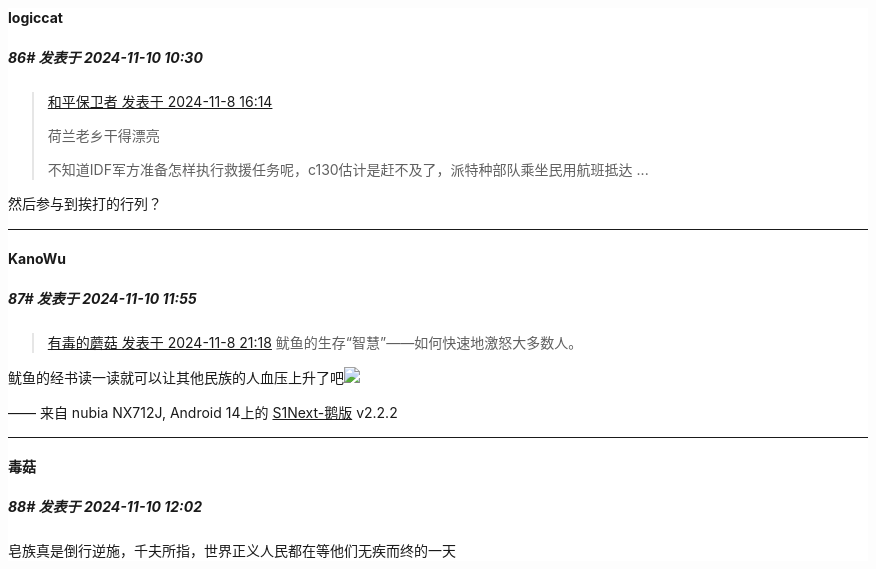 ####  logiccat  
##### 86#       发表于 2024-11-10 10:30

<blockquote><a href="httphttps://bbs.saraba1st.com/2b/forum.php?mod=redirect&amp;goto=findpost&amp;pid=66649271&amp;ptid=2206182" target="_blank">和平保卫者 发表于 2024-11-8 16:14</a>

荷兰老乡干得漂亮

不知道IDF军方准备怎样执行救援任务呢，c130估计是赶不及了，派特种部队乘坐民用航班抵达 ...</blockquote>
然后参与到挨打的行列？


*****

####  KanoWu  
##### 87#       发表于 2024-11-10 11:55

<blockquote><a href="httphttps://bbs.saraba1st.com/2b/forum.php?mod=redirect&amp;goto=findpost&amp;pid=66651959&amp;ptid=2206182" target="_blank">有毒的蘑菇 发表于 2024-11-8 21:18</a>
鱿鱼的生存“智慧”——如何快速地激怒大多数人。</blockquote>
鱿鱼的经书读一读就可以让其他民族的人血压上升了吧<img src="https://static.saraba1st.com/image/smiley/face2017/001.png" referrerpolicy="no-referrer">

—— 来自 nubia NX712J, Android 14上的 [S1Next-鹅版](https://github.com/ykrank/S1-Next/releases) v2.2.2


*****

####  毒菇  
##### 88#       发表于 2024-11-10 12:02

皂族真是倒行逆施，千夫所指，世界正义人民都在等他们无疾而终的一天

